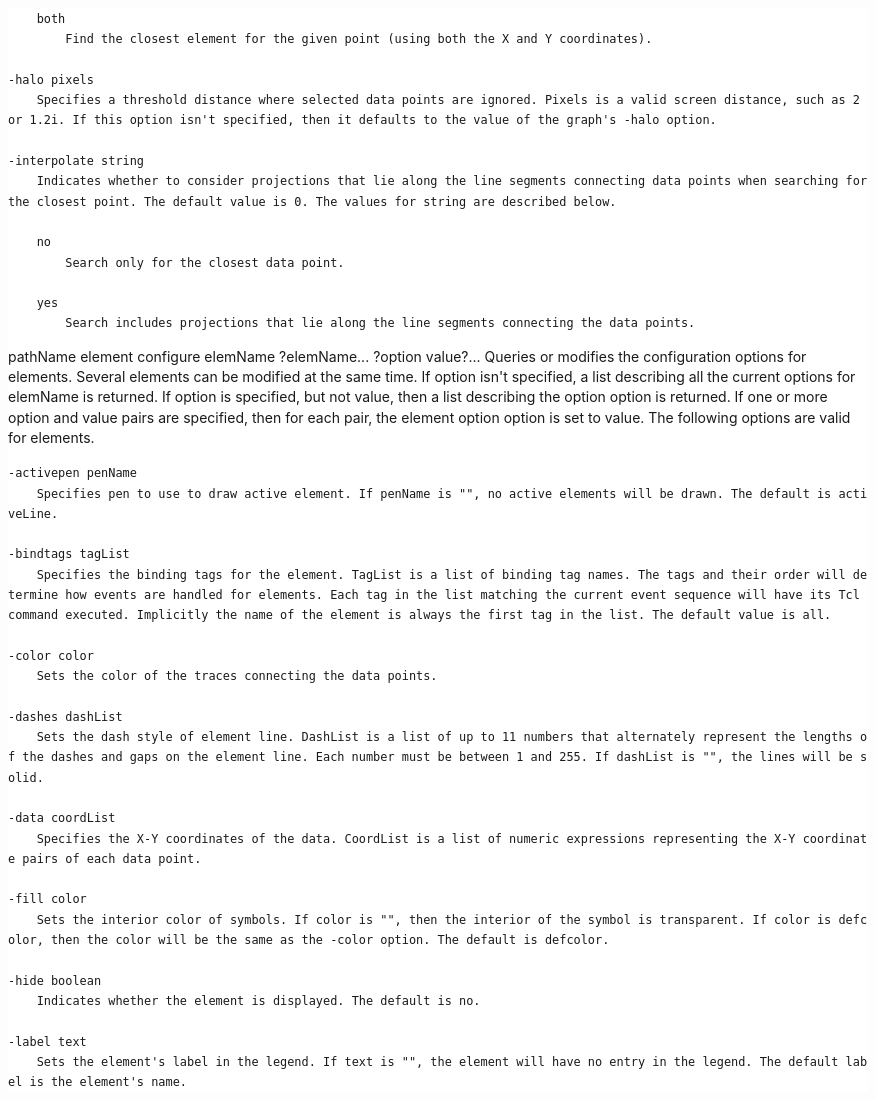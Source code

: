         both
            Find the closest element for the given point (using both the X and Y coordinates).

    -halo pixels
        Specifies a threshold distance where selected data points are ignored. Pixels is a valid screen distance, such as 2 or 1.2i. If this option isn't specified, then it defaults to the value of the graph's -halo option.

    -interpolate string
        Indicates whether to consider projections that lie along the line segments connecting data points when searching for the closest point. The default value is 0. The values for string are described below.

        no
            Search only for the closest data point.

        yes
            Search includes projections that lie along the line segments connecting the data points.

pathName element configure elemName ?elemName... ?option value?...
    Queries or modifies the configuration options for elements. Several elements can be modified at the same time. If option isn't specified, a list describing all the current options for elemName is returned. If option is specified, but not value, then a list describing the option option is returned. If one or more option and value pairs are specified, then for each pair, the element option option is set to value. The following options are valid for elements.

    -activepen penName
        Specifies pen to use to draw active element. If penName is "", no active elements will be drawn. The default is activeLine.

    -bindtags tagList
        Specifies the binding tags for the element. TagList is a list of binding tag names. The tags and their order will determine how events are handled for elements. Each tag in the list matching the current event sequence will have its Tcl command executed. Implicitly the name of the element is always the first tag in the list. The default value is all.

    -color color
        Sets the color of the traces connecting the data points.

    -dashes dashList
        Sets the dash style of element line. DashList is a list of up to 11 numbers that alternately represent the lengths of the dashes and gaps on the element line. Each number must be between 1 and 255. If dashList is "", the lines will be solid.

    -data coordList
        Specifies the X-Y coordinates of the data. CoordList is a list of numeric expressions representing the X-Y coordinate pairs of each data point.

    -fill color
        Sets the interior color of symbols. If color is "", then the interior of the symbol is transparent. If color is defcolor, then the color will be the same as the -color option. The default is defcolor.

    -hide boolean
        Indicates whether the element is displayed. The default is no.

    -label text
        Sets the element's label in the legend. If text is "", the element will have no entry in the legend. The default label is the element's name.
